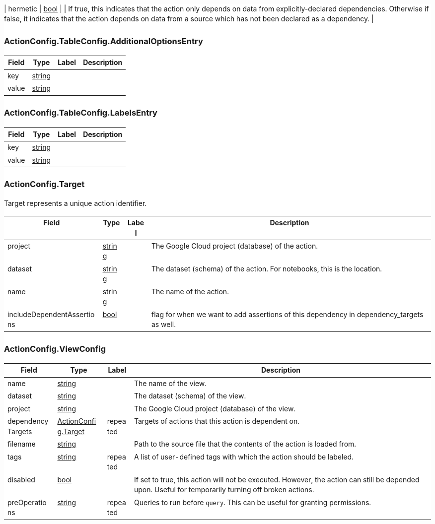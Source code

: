 | hermetic                     | [bool](#bool)                                                                                                |          | If true, this indicates that the action only depends on data from explicitly-declared dependencies. Otherwise if false, it indicates that the action depends on data from a source which has not been declared as a dependency. |

<a name="dataform-ActionConfig-TableConfig-AdditionalOptionsEntry"></a>

### ActionConfig.TableConfig.AdditionalOptionsEntry

| Field | Type              | Label | Description |
| ----- | ----------------- | ----- | ----------- |
| key   | [string](#string) |       |             |
| value | [string](#string) |       |             |

<a name="dataform-ActionConfig-TableConfig-LabelsEntry"></a>

### ActionConfig.TableConfig.LabelsEntry

| Field | Type              | Label | Description |
| ----- | ----------------- | ----- | ----------- |
| key   | [string](#string) |       |             |
| value | [string](#string) |       |             |

<a name="dataform-ActionConfig-Target"></a>

### ActionConfig.Target

Target represents a unique action identifier.

| Field                      | Type              | Label | Description                                                                               |
| -------------------------- | ----------------- | ----- | ----------------------------------------------------------------------------------------- |
| project                    | [string](#string) |       | The Google Cloud project (database) of the action.                                        |
| dataset                    | [string](#string) |       | The dataset (schema) of the action. For notebooks, this is the location.                  |
| name                       | [string](#string) |       | The name of the action.                                                                   |
| includeDependentAssertions | [bool](#bool)     |       | flag for when we want to add assertions of this dependency in dependency_targets as well. |

<a name="dataform-ActionConfig-ViewConfig"></a>

### ActionConfig.ViewConfig

| Field                        | Type                                                                                                       | Label    | Description                                                                                                                                                                                                                     |
| ---------------------------- | ---------------------------------------------------------------------------------------------------------- | -------- | ------------------------------------------------------------------------------------------------------------------------------------------------------------------------------------------------------------------------------- |
| name                         | [string](#string)                                                                                          |          | The name of the view.                                                                                                                                                                                                           |
| dataset                      | [string](#string)                                                                                          |          | The dataset (schema) of the view.                                                                                                                                                                                               |
| project                      | [string](#string)                                                                                          |          | The Google Cloud project (database) of the view.                                                                                                                                                                                |
| dependencyTargets            | [ActionConfig.Target](#dataform-ActionConfig-Target)                                                       | repeated | Targets of actions that this action is dependent on.                                                                                                                                                                            |
| filename                     | [string](#string)                                                                                          |          | Path to the source file that the contents of the action is loaded from.                                                                                                                                                         |
| tags                         | [string](#string)                                                                                          | repeated | A list of user-defined tags with which the action should be labeled.                                                                                                                                                            |
| disabled                     | [bool](#bool)                                                                                              |          | If set to true, this action will not be executed. However, the action can still be depended upon. Useful for temporarily turning off broken actions.                                                                            |
| preOperations                | [string](#string)                                                                                          | repeated | Queries to run before `query`. This can be useful for granting permissions.                                                                                                                                                     |